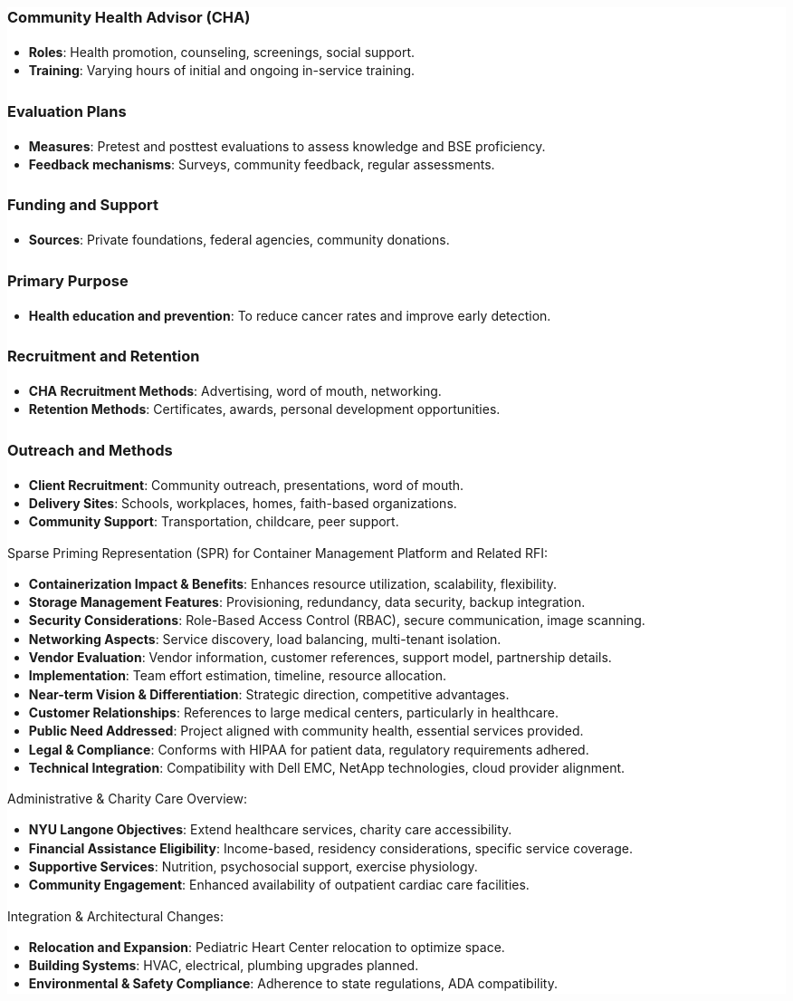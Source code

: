 ### Community Health Advisor (CHA)
- **Roles**: Health promotion, counseling, screenings, social support.
- **Training**: Varying hours of initial and ongoing in-service training.

### Evaluation Plans
- **Measures**: Pretest and posttest evaluations to assess knowledge and BSE proficiency.
- **Feedback mechanisms**: Surveys, community feedback, regular assessments.

### Funding and Support
- **Sources**: Private foundations, federal agencies, community donations.

### Primary Purpose
- **Health education and prevention**: To reduce cancer rates and improve early detection.

### Recruitment and Retention
- **CHA Recruitment Methods**: Advertising, word of mouth, networking.
- **Retention Methods**: Certificates, awards, personal development opportunities.

### Outreach and Methods
- **Client Recruitment**: Community outreach, presentations, word of mouth.
- **Delivery Sites**: Schools, workplaces, homes, faith-based organizations.
- **Community Support**: Transportation, childcare, peer support.

Sparse Priming Representation (SPR) for Container Management Platform and Related RFI:

- **Containerization Impact & Benefits**: Enhances resource utilization, scalability, flexibility.
- **Storage Management Features**: Provisioning, redundancy, data security, backup integration.
- **Security Considerations**: Role-Based Access Control (RBAC), secure communication, image scanning.
- **Networking Aspects**: Service discovery, load balancing, multi-tenant isolation.
- **Vendor Evaluation**: Vendor information, customer references, support model, partnership details.
- **Implementation**: Team effort estimation, timeline, resource allocation.
- **Near-term Vision & Differentiation**: Strategic direction, competitive advantages.
- **Customer Relationships**: References to large medical centers, particularly in healthcare.
- **Public Need Addressed**: Project aligned with community health, essential services provided.
- **Legal & Compliance**: Conforms with HIPAA for patient data, regulatory requirements adhered.
- **Technical Integration**: Compatibility with Dell EMC, NetApp technologies, cloud provider alignment.

Administrative & Charity Care Overview:

- **NYU Langone Objectives**: Extend healthcare services, charity care accessibility.
- **Financial Assistance Eligibility**: Income-based, residency considerations, specific service coverage.
- **Supportive Services**: Nutrition, psychosocial support, exercise physiology.
- **Community Engagement**: Enhanced availability of outpatient cardiac care facilities.

Integration & Architectural Changes:

- **Relocation and Expansion**: Pediatric Heart Center relocation to optimize space.
- **Building Systems**: HVAC, electrical, plumbing upgrades planned.
- **Environmental & Safety Compliance**: Adherence to state regulations, ADA compatibility.
